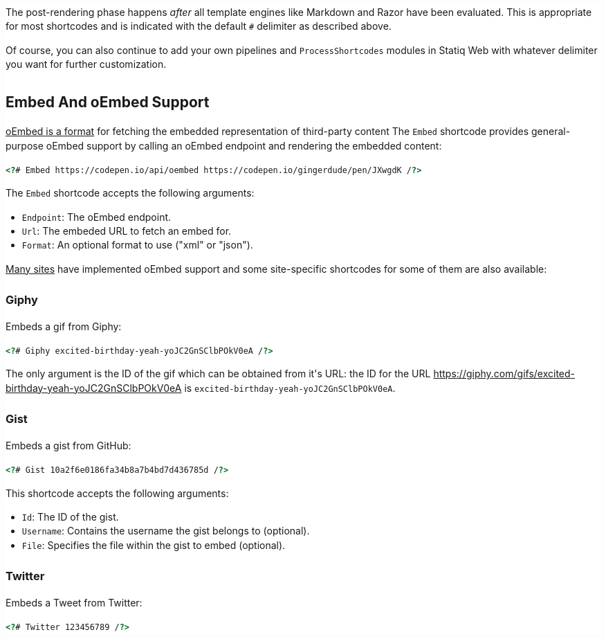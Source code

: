 The post-rendering phase happens _after_ all template engines like Markdown and Razor have been evaluated. This is appropriate for most shortcodes and is indicated with the default `#` delimiter as described above.

Of course, you can also continue to add your own pipelines and `ProcessShortcodes` modules in Statiq Web with whatever delimiter you want for further customization.

## Embed And oEmbed Support

[oEmbed is a format](https://oembed.com) for fetching the embedded representation of third-party content The `Embed` shortcode provides general-purpose oEmbed support by calling an oEmbed endpoint and rendering the embedded content:

```html
<?# Embed https://codepen.io/api/oembed https://codepen.io/gingerdude/pen/JXwgdK /?>
```

The `Embed` shortcode accepts the following arguments:

- `Endpoint`: The oEmbed endpoint.
- `Url`: The embeded URL to fetch an embed for.
- `Format`: An optional format to use ("xml" or "json").

[Many sites](https://oembed.com/#section7) have implemented oEmbed support and some site-specific shortcodes for some of them are also available:

### Giphy

Embeds a gif from Giphy:

```html
<?# Giphy excited-birthday-yeah-yoJC2GnSClbPOkV0eA /?>
```

The only argument is the ID of the gif which can be obtained from it's URL: the ID for the URL https://giphy.com/gifs/excited-birthday-yeah-yoJC2GnSClbPOkV0eA is `excited-birthday-yeah-yoJC2GnSClbPOkV0eA`.

### Gist

Embeds a gist from GitHub:

```html
<?# Gist 10a2f6e0186fa34b8a7b4bd7d436785d /?>
```

This shortcode accepts the following arguments:

- `Id`: The ID of the gist.
- `Username`: Contains the username the gist belongs to (optional).
- `File`: Specifies the file within the gist to embed (optional).

### Twitter

Embeds a Tweet from Twitter:

```html
<?# Twitter 123456789 /?>
```
